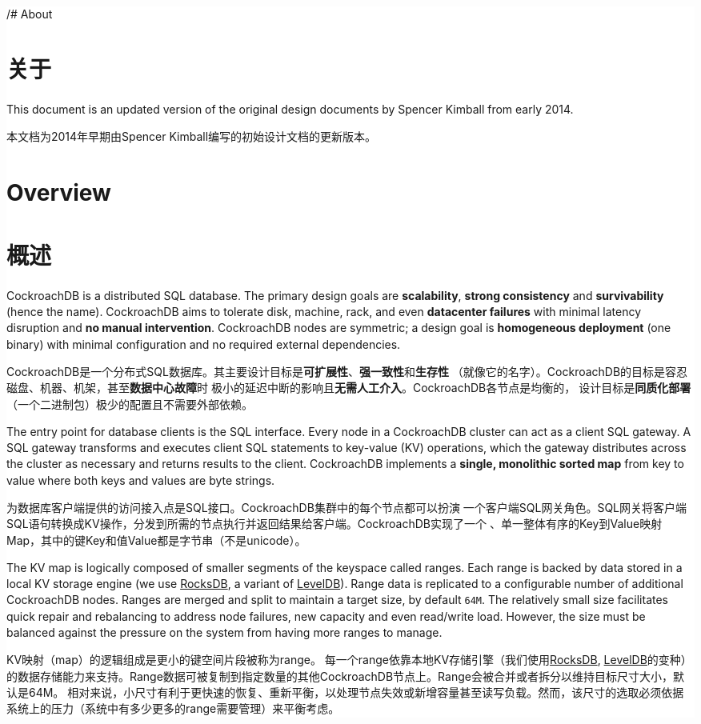 /# About

# 关于

This document is an updated version of the original design documents
by Spencer Kimball from early 2014.

本文档为2014年早期由Spencer Kimball编写的初始设计文档的更新版本。

# Overview

# 概述

CockroachDB is a distributed SQL database. The primary design goals
are **scalability**, **strong consistency** and **survivability**
(hence the name). CockroachDB aims to tolerate disk, machine, rack, and
even **datacenter failures** with minimal latency disruption and **no
manual intervention**. CockroachDB nodes are symmetric; a design goal is
**homogeneous deployment** (one binary) with minimal configuration and
no required external dependencies.

CockroachDB是一个分布式SQL数据库。其主要设计目标是**可扩展性**、**强一致性**和**生存性**
（就像它的名字）。CockroachDB的目标是容忍磁盘、机器、机架，甚至**数据中心故障**时
极小的延迟中断的影响且**无需人工介入**。CockroachDB各节点是均衡的，
设计目标是**同质化部署**（一个二进制包）极少的配置且不需要外部依赖。

The entry point for database clients is the SQL interface. Every node
in a CockroachDB cluster can act as a client SQL gateway. A SQL
gateway transforms and executes client SQL statements to key-value
(KV) operations, which the gateway distributes across the cluster as
necessary and returns results to the client. CockroachDB implements a
**single, monolithic sorted map** from key to value where both keys
and values are byte strings.

为数据库客户端提供的访问接入点是SQL接口。CockroachDB集群中的每个节点都可以扮演
一个客户端SQL网关角色。SQL网关将客户端SQL语句转换成KV操作，分发到所需的节点执行并返回结果给客户端。CockroachDB实现了一个 、单一整体有序的Key到Value映射Map，其中的键Key和值Value都是字节串（不是unicode）。

The KV map is logically composed of smaller segments of the keyspace called
ranges. Each range is backed by data stored in a local KV storage engine (we
use [RocksDB](http://rocksdb.org/), a variant of
[LevelDB](https://github.com/google/leveldb)). Range data is replicated to a
configurable number of additional CockroachDB nodes. Ranges are merged and
split to maintain a target size, by default `64M`. The relatively small size
facilitates quick repair and rebalancing to address node failures, new capacity
and even read/write load. However, the size must be balanced against the
pressure on the system from having more ranges to manage.

KV映射（map）的逻辑组成是更小的键空间片段被称为range。
每一个range依靠本地KV存储引擎（我们使用[RocksDB](http://rocksdb.org/), [LevelDB](https://github.com/google/leveldb)的变种）
的数据存储能力来支持。Range数据可被复制到指定数量的其他CockroachDB节点上。Range会被合并或者拆分以维持目标尺寸大小，默认是64M。
相对来说，小尺寸有利于更快速的恢复、重新平衡，以处理节点失效或新增容量甚至读写负载。然而，该尺寸的选取必须依据系统上的压力（系统中有多少更多的range需要管理）来平衡考虑。
